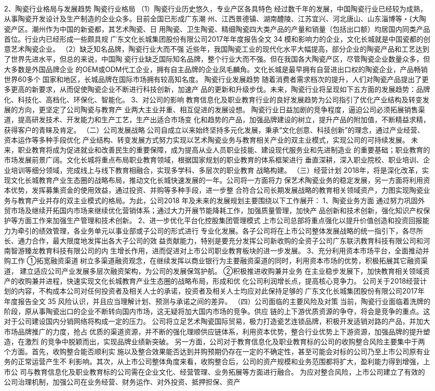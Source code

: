 2、陶瓷行业格局与发展趋势
陶瓷行业格局
（1）陶瓷行业历史悠久，专业产区各具特色
经过数千年的发展，中国陶瓷行业已经较为成熟，从事陶瓷开发设计及生产制造的企业众多。目前全国已形成广东潮
州、江西景德镇、湖南醴陵、江苏宜兴、河北唐山、山东淄博等・{大陶瓷产区。潮州作为中国的新瓷都，其艺术陶瓷、日
用陶瓷、卫生陶瓷、精细陶瓷四大类产品的产量和销量（包括出口额）均居国内同类产品首位。行业内已经形成一些颇具规
广东文化长城集团股份有限公司2017年年度报告全文
34
模和影响力的企业，文化长城就是中国瓷都的创意艺术陶瓷企业。
（2）缺乏知名品牌，陶瓷行业大而不强
近些年，我国陶瓷工业的现代化水平大幅提高，部分企业的陶瓷产品和工艺达到了世界先进水平，但总的来说，中国陶
瓷行业缺乏国际知名品牌，整个行业大而不强。但在我国各大陶瓷产区，尽管陶瓷企业数量众多，但大多数是外国品牌企业
的OEM或ODM代工企业，拥有自主品牌的企业凤毛麟角。文化长城是最早拥有自营进出口权的陶瓷企业，产品畅销世界60多个
国家和地区，长城品牌在国际市场拥有较高知名度。
陶瓷行业发展趋势
随着消费者需求档次的提升，人们对陶瓷产品提出了更多更高的新要求，从而促使陶瓷企业不断进行科技创新，加速产
品的更新和升级步伐。未来，陶瓷行业将呈现如下五方面的发展趋势：品牌化、科技化、高档化、环保化、智能化。
3、对公司的影响
教育信息化及职业教育行业的良好发展趋势为公司指引了优化产业结构及转变发展的方向，更坚定了公司陶瓷与教育产
业两大主业并重、相互促进的发展设想。
陶瓷行业日益加剧的竞争程度，逼迫公司必须拓展销售渠道，提高研发技术、开发能力和生产工艺，生产出适合市场变
化和趋势的产品，加强品牌建设的树立，提升产品的附加值，不断精益求精，获得客户的青睐及肯定。
（二）公司发展战略
公司自成立以来始终坚持多元化发展，秉承“文化创意、科技创新”的理念，通过产业经营、资本运作等多种手段优化
产业结构、转变发展方式努力实现以艺术陶瓷业务与教育相关产业的双主业模式，实现公司的可持续发展。
未来，职业教育将成为促进就业和改善民生的重要保障，成为提高从业人员职业技能、建设现代服务业和先进制造业
的重要基础；职业教育的市场发展前景广阔。文化长城将重点布局职业教育领域，根据国家规划的职业教育的体系框架进行
垂直深耕，深入职业院校、职业培训、企业培训等细分领域，完成线上与线下教育相融合，实现多学科、多层次的职业教育
战略构建。
（三）经营计划
2018年，将是深化改革，实现文化长城教育产业生态圈的战略布局，推动文化长城快速发展的一年。公司将一方面将力
保艺术陶瓷业务的稳定发展，另一方面将利用资本优势，发挥募集资金的使用效益，通过投资、并购等多种手段，进一步整
合符合公司长期发展战略的教育相关领域资产，力图实现陶瓷业务与教育产业并存的双主业模式的格局。为此，公司2018
年及未来的发展规划主要围绕以下工作展开：
1、陶瓷业务方面
通过努力巩固外贸市场及继续开拓国内市场来继续优化营销体系；通过大力开展节能降耗工作，加强质量管理，加快产
品创新和技术创新，强化知识产权保护等方面工作来加强生产管理和技术创新。
2、进一步优化平台化控股集团管理模式
上市公司总部将重点强化以提升价值创造和投资回报能力为牵引的绩效管理，各业务单元以事业部或子公司的形式进行
专业化发展。各子公司将在上市公司整体发展战略的统一指引下，各尽所长、通力合作，最大限度地发挥出各大子公司的效
益贡献能力，特别是要充分发挥公司新收购的全资子公司广东联汛教育科技有限公司和河南智游臻龙教育科技有限公司的内
生增长作用，进而促进对上市公司职业教育板块的进一步发展。
3、充分利用资本市场平台，全面推动并购工作
①拓宽融资渠道
树立多渠道融资观念，在继续发挥以商业银行为主要融资渠道的同时，利用资本市场的优势，积极拓展其它融资渠道，
建立适应公司产业发展多层次融资架构，为公司的发展保驾护航。
②积极推进收购兼并业务
在主业稳步发展下，加快教育相关领域资产的收购兼并进程，快速实现文化长城教育产业生态圈的战略布局，形成和优
化公司利润增长点，提高核心竞争力。
公司关于2018经营计划的内容，不构成本公司对任何投资者及相关人士的承诺，投资者及相关人士均应对此保持足够的
广东文化长城集团股份有限公司2017年年度报告全文
35
风险认识，并且应当理解计划、预测与承诺之间的差异。
（四）公司面临的主要风险及对策
当前，陶瓷行业面临着洗牌的阶段，原从事陶瓷出口的企业不断转向国内市场，这无疑将加大国内市场的竞争。供应
链的上下游优质资源的争夺，将会是竞争的重点。这对于公司建设国内分销网络将构成一定的压力。
公司将立足艺术陶瓷国际贸易，极力打造瓷艺连锁品牌，积极开发适销对路的产品，并加大市场品牌推广的力度，抢占
优质的渠道资源，并不断的强化理顺供应链体系，利用资本优势，整合行业优势上下游资源，加强品牌的提升塑造，在激烈
的竞争中脱颖而出，实现品牌业绩新突破。
另一方面，公司对于教育信息化及职业教育标的公司的收购整合风险主要集中于两个方面。首先，收购整合能否顺利实
施以及整合效果能否达到并购预期仍存在一定的不确定性，甚至可能会对标的公司乃至上市公司原有业务的正常运营产生不
利影响。其次，从上市公司整体角度来看，收购整合后，公司的资产规模和业务范围都将扩大，盈利能力得到增强，上市公
司与教育信息化及职业教育标的公司需在企业文化、经营管理、业务拓展等方面进行融合。
为应对整合风险，上市公司建立了有效的公司治理机制，加强公司在业务经营、财务运作、对外投资、抵押担保、资产